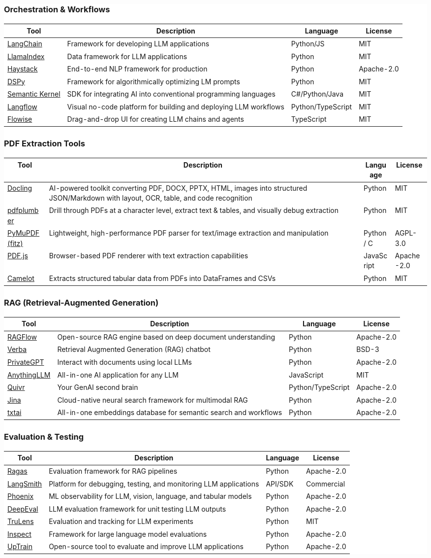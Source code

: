### Orchestration & Workflows

| Tool | Description | Language | License | 
|------|-------------|----------|---------|
| [LangChain](https://github.com/langchain-ai/langchain) | Framework for developing LLM applications | Python/JS | MIT | 
| [LlamaIndex](https://github.com/run-llama/llama_index) | Data framework for LLM applications | Python | MIT | 
| [Haystack](https://github.com/deepset-ai/haystack) | End-to-end NLP framework for production | Python | Apache-2.0 | 
| [DSPy](https://github.com/stanfordnlp/dspy) | Framework for algorithmically optimizing LM prompts | Python | MIT |
| [Semantic Kernel](https://github.com/microsoft/semantic-kernel) | SDK for integrating AI into conventional programming languages | C#/Python/Java | MIT | 
| [Langflow](https://github.com/langflow-ai/langflow) | Visual no-code platform for building and deploying LLM workflows | Python/TypeScript | MIT |
| [Flowise](https://github.com/FlowiseAI/Flowise) | Drag-and-drop UI for creating LLM chains and agents | TypeScript | MIT |

### PDF Extraction Tools

| Tool | Description | Language | License |
|------|-------------|----------|---------|
| [Docling](https://github.com/docling-project/docling) | AI-powered toolkit converting PDF, DOCX, PPTX, HTML, images into structured JSON/Markdown with layout, OCR, table, and code recognition | Python | MIT |
| [pdfplumber](https://github.com/jsvine/pdfplumber) | Drill through PDFs at a character level, extract text & tables, and visually debug extraction | Python | MIT | 
| [PyMuPDF (fitz)](https://github.com/pymupdf/PyMuPDF) | Lightweight, high-performance PDF parser for text/image extraction and manipulation | Python / C | AGPL-3.0 |
| [PDF.js](https://github.com/mozilla/pdf.js) | Browser-based PDF renderer with text extraction capabilities | JavaScript | Apache-2.0 | 
| [Camelot](https://github.com/camelot-dev/camelot) | Extracts structured tabular data from PDFs into DataFrames and CSVs | Python | MIT |

### RAG (Retrieval-Augmented Generation)

| Tool | Description | Language | License |
|------|-------------|----------|---------|
| [RAGFlow](https://github.com/infiniflow/ragflow) | Open-source RAG engine based on deep document understanding | Python | Apache-2.0 | 
| [Verba](https://github.com/weaviate/Verba) | Retrieval Augmented Generation (RAG) chatbot | Python | BSD-3 | 
| [PrivateGPT](https://github.com/imartinez/privateGPT) | Interact with documents using local LLMs | Python | Apache-2.0 | 
| [AnythingLLM](https://github.com/Mintplex-Labs/anything-llm) | All-in-one AI application for any LLM | JavaScript | MIT |
| [Quivr](https://github.com/QuivrHQ/quivr) | Your GenAI second brain | Python/TypeScript | Apache-2.0 |
| [Jina](https://github.com/jina-ai/jina) | Cloud-native neural search framework for multimodal RAG | Python | Apache-2.0 |
| [txtai](https://github.com/neuml/txtai) | All-in-one embeddings database for semantic search and workflows | Python | Apache-2.0 |

### Evaluation & Testing

| Tool | Description | Language | License |
|------|-------------|----------|---------|
| [Ragas](https://github.com/explodinggradients/ragas) | Evaluation framework for RAG pipelines | Python | Apache-2.0 |
| [LangSmith](https://smith.langchain.com/) | Platform for debugging, testing, and monitoring LLM applications | API/SDK | Commercial |
| [Phoenix](https://github.com/Arize-ai/phoenix) | ML observability for LLM, vision, language, and tabular models | Python | Apache-2.0 |
| [DeepEval](https://github.com/confident-ai/deepeval) | LLM evaluation framework for unit testing LLM outputs | Python | Apache-2.0 |
| [TruLens](https://github.com/truera/trulens) | Evaluation and tracking for LLM experiments | Python | MIT |
| [Inspect](https://github.com/ukaisi/inspect) | Framework for large language model evaluations | Python | Apache-2.0 |
| [UpTrain](https://github.com/uptrain-ai/uptrain) | Open-source tool to evaluate and improve LLM applications | Python | Apache-2.0 |
